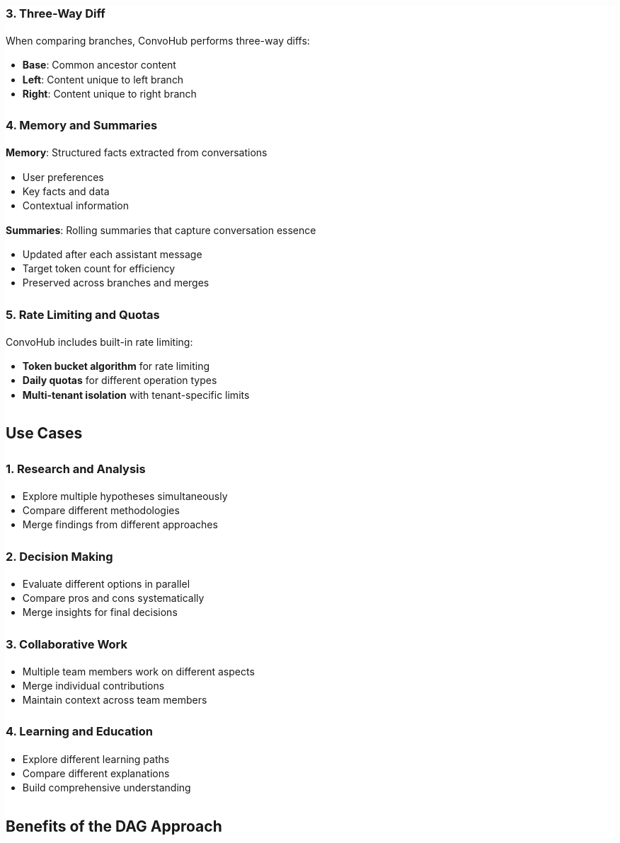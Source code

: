 ### 3. Three-Way Diff

When comparing branches, ConvoHub performs three-way diffs:
- **Base**: Common ancestor content
- **Left**: Content unique to left branch
- **Right**: Content unique to right branch

### 4. Memory and Summaries

**Memory**: Structured facts extracted from conversations
- User preferences
- Key facts and data
- Contextual information

**Summaries**: Rolling summaries that capture conversation essence
- Updated after each assistant message
- Target token count for efficiency
- Preserved across branches and merges

### 5. Rate Limiting and Quotas

ConvoHub includes built-in rate limiting:
- **Token bucket algorithm** for rate limiting
- **Daily quotas** for different operation types
- **Multi-tenant isolation** with tenant-specific limits

## Use Cases

### 1. Research and Analysis
- Explore multiple hypotheses simultaneously
- Compare different methodologies
- Merge findings from different approaches

### 2. Decision Making
- Evaluate different options in parallel
- Compare pros and cons systematically
- Merge insights for final decisions

### 3. Collaborative Work
- Multiple team members work on different aspects
- Merge individual contributions
- Maintain context across team members

### 4. Learning and Education
- Explore different learning paths
- Compare different explanations
- Build comprehensive understanding

## Benefits of the DAG Approach
